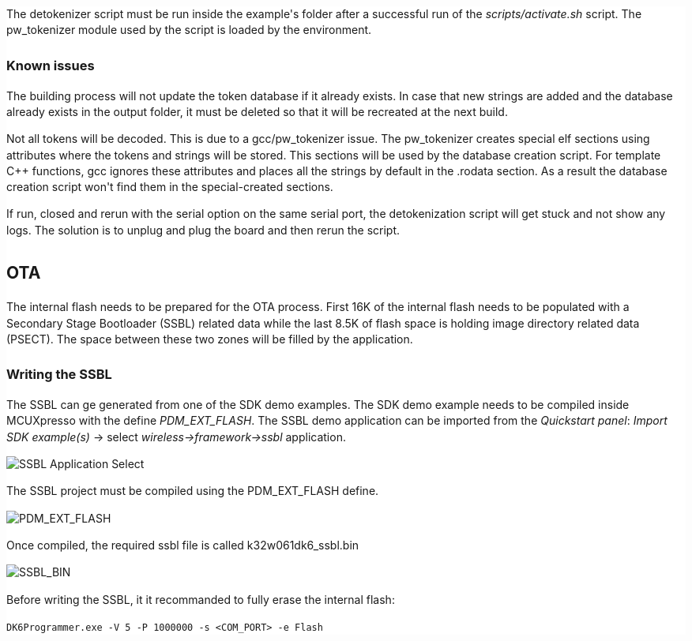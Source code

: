 The detokenizer script must be run inside the example's folder after a
successful run of the _scripts/activate.sh_ script. The pw_tokenizer module used
by the script is loaded by the environment.

<a name="detokenizer-known-issues"></a>

### Known issues

The building process will not update the token database if it already exists. In
case that new strings are added and the database already exists in the output
folder, it must be deleted so that it will be recreated at the next build.

Not all tokens will be decoded. This is due to a gcc/pw_tokenizer issue. The
pw_tokenizer creates special elf sections using attributes where the tokens and
strings will be stored. This sections will be used by the database creation
script. For template C++ functions, gcc ignores these attributes and places all
the strings by default in the .rodata section. As a result the database creation
script won't find them in the special-created sections.

If run, closed and rerun with the serial option on the same serial port, the
detokenization script will get stuck and not show any logs. The solution is to
unplug and plug the board and then rerun the script.

<a name="ota"></a>

## OTA

The internal flash needs to be prepared for the OTA process. First 16K of the
internal flash needs to be populated with a Secondary Stage Bootloader (SSBL)
related data while the last 8.5K of flash space is holding image directory
related data (PSECT). The space between these two zones will be filled by the
application.

<a name="ssbl"></a>

### Writing the SSBL

The SSBL can ge generated from one of the SDK demo examples. The SDK demo
example needs to be compiled inside MCUXpresso with the define _PDM_EXT_FLASH_.
The SSBL demo application can be imported from the _Quickstart panel_: _Import
SDK example(s)_ -> select _wireless->framework->ssbl_ application.

![SSBL Application Select](../../../../platform/nxp/k32w/k32w0/doc/images/ssbl_select.JPG)

The SSBL project must be compiled using the PDM_EXT_FLASH define.

![PDM_EXT_FLASH](../../../../platform/nxp/k32w/k32w0/doc/images/pdm_ext_flash.JPG)

Once compiled, the required ssbl file is called k32w061dk6_ssbl.bin

![SSBL_BIN](../../../../platform/nxp/k32w/k32w0/doc/images/ssbl_bin.JPG)

Before writing the SSBL, it it recommanded to fully erase the internal flash:

```
DK6Programmer.exe -V 5 -P 1000000 -s <COM_PORT> -e Flash
```
